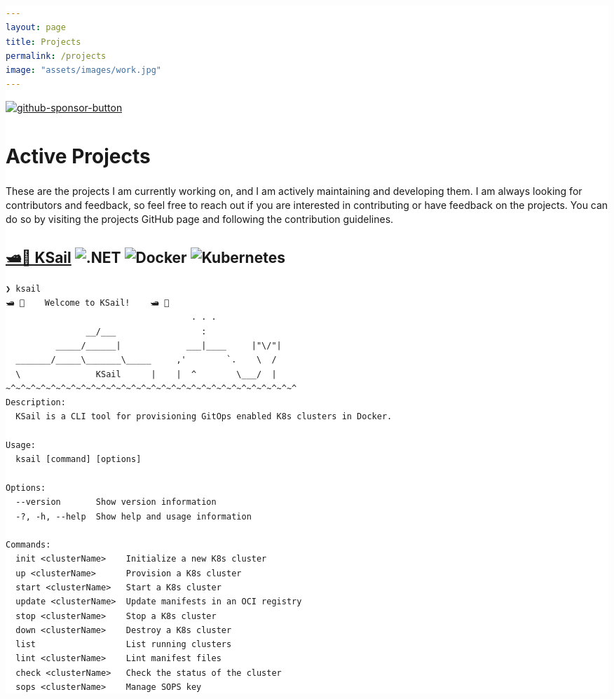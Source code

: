 ```yaml
---
layout: page
title: Projects
permalink: /projects
image: "assets/images/work.jpg"
---
```


[![github-sponsor-button](https://img.shields.io/static/v1?label=Sponsor&message=%E2%9D%A4&logo=GitHub&color=%23fe8e86)](https://github.com/sponsors/devantler)

# Active Projects

These are the projects I am currently working on, and I am actively maintaining and developing them. I am always looking for contributors and feedback, so feel free to reach out if you are interested in contributing or have feedback on the projects. You can do so by visiting the projects GitHub page and following the contribution guidelines.

## [🛥️🐳 KSail](https://github.com/devantler/ksail) ![.NET](https://img.shields.io/badge/.NET-512BD4.svg?style=for-the-badge&logo=dotnet&logoColor=white) ![Docker](https://img.shields.io/badge/Docker-2496ED.svg?style=for-the-badge&logo=Docker&logoColor=white) ![Kubernetes](https://img.shields.io/badge/Kubernetes-326CE5.svg?style=for-the-badge&logo=Kubernetes&logoColor=white)

```txt
❯ ksail
🛥️ 🐳    Welcome to KSail!    🛥️ 🐳
                                     . . .
                __/___                 :
          _____/______|             ___|____     |"\/"|
  _______/_____\_______\_____     ,'        `.    \  /
  \               KSail      |    |  ^        \___/  |
~^~^~^~^~^~^~^~^~^~^~^~^~^~^~^~^~^~^~^~^~^~^~^~^~^~^~^~^~^
Description:
  KSail is a CLI tool for provisioning GitOps enabled K8s clusters in Docker.

Usage:
  ksail [command] [options]

Options:
  --version       Show version information
  -?, -h, --help  Show help and usage information

Commands:
  init <clusterName>    Initialize a new K8s cluster
  up <clusterName>      Provision a K8s cluster
  start <clusterName>   Start a K8s cluster
  update <clusterName>  Update manifests in an OCI registry
  stop <clusterName>    Stop a K8s cluster
  down <clusterName>    Destroy a K8s cluster
  list                  List running clusters
  lint <clusterName>    Lint manifest files
  check <clusterName>   Check the status of the cluster
  sops <clusterName>    Manage SOPS key
```
